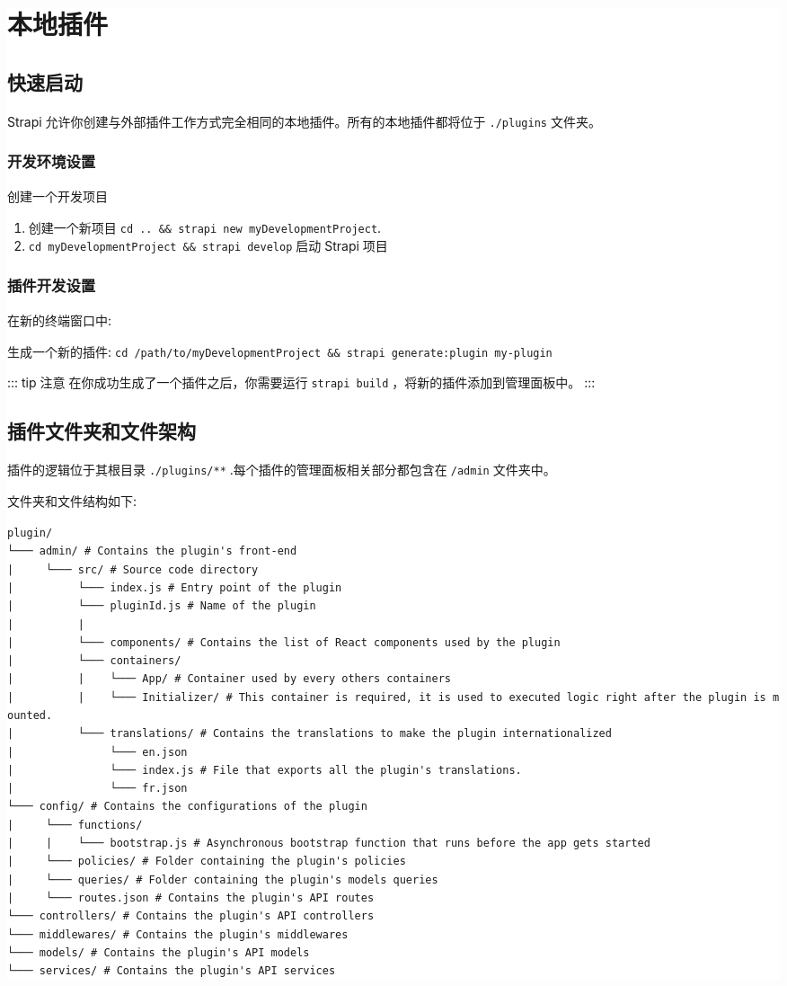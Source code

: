 # 本地插件

## 快速启动

Strapi 允许你创建与外部插件工作方式完全相同的本地插件。所有的本地插件都将位于 `./plugins` 文件夹。

### 开发环境设置

创建一个开发项目

1. 创建一个新项目 `cd .. && strapi new myDevelopmentProject`.
2. `cd myDevelopmentProject && strapi develop` 启动 Strapi 项目

### 插件开发设置

在新的终端窗口中:

生成一个新的插件: `cd /path/to/myDevelopmentProject && strapi generate:plugin my-plugin`

::: tip 注意
在你成功生成了一个插件之后，你需要运行 `strapi build` ，将新的插件添加到管理面板中。
:::

## 插件文件夹和文件架构

插件的逻辑位于其根目录 `./plugins/**` .每个插件的管理面板相关部分都包含在 `/admin` 文件夹中。

文件夹和文件结构如下:

```
plugin/
└─── admin/ # Contains the plugin's front-end
|     └─── src/ # Source code directory
|          └─── index.js # Entry point of the plugin
|          └─── pluginId.js # Name of the plugin
|          |
|          └─── components/ # Contains the list of React components used by the plugin
|          └─── containers/
|          |    └─── App/ # Container used by every others containers
|          |    └─── Initializer/ # This container is required, it is used to executed logic right after the plugin is mounted.
|          └─── translations/ # Contains the translations to make the plugin internationalized
|               └─── en.json
|               └─── index.js # File that exports all the plugin's translations.
|               └─── fr.json
└─── config/ # Contains the configurations of the plugin
|     └─── functions/
|     |    └─── bootstrap.js # Asynchronous bootstrap function that runs before the app gets started
|     └─── policies/ # Folder containing the plugin's policies
|     └─── queries/ # Folder containing the plugin's models queries
|     └─── routes.json # Contains the plugin's API routes
└─── controllers/ # Contains the plugin's API controllers
└─── middlewares/ # Contains the plugin's middlewares
└─── models/ # Contains the plugin's API models
└─── services/ # Contains the plugin's API services
```
